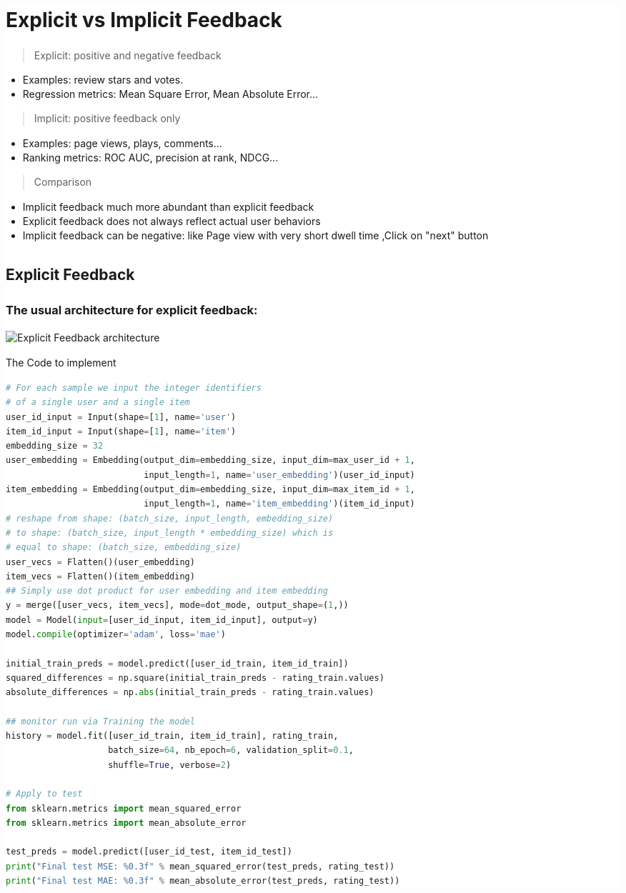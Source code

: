 
# Explicit vs Implicit Feedback

> Explicit: positive and negative feedback

* Examples: review stars and votes.
* Regression metrics: Mean Square Error, Mean Absolute Error...

> Implicit: positive feedback only

* Examples: page views, plays, comments...
* Ranking metrics: ROC AUC, precision at rank, NDCG...

> Comparison

* Implicit feedback much more abundant than explicit feedback
* Explicit feedback does not always reflect actual user behaviors
* Implicit feedback can be negative: like Page view with very short dwell time ,Click on "next" button

## Explicit Feedback


### The usual architecture for explicit feedback:
![Explicit Feedback architecture](https://github.com/zhangruiskyline/DeepLearning_Intro/blob/master/img/rec_archi_1.png)

The Code to implement
```python
# For each sample we input the integer identifiers
# of a single user and a single item
user_id_input = Input(shape=[1], name='user')
item_id_input = Input(shape=[1], name='item')
embedding_size = 32
user_embedding = Embedding(output_dim=embedding_size, input_dim=max_user_id + 1,
                           input_length=1, name='user_embedding')(user_id_input)
item_embedding = Embedding(output_dim=embedding_size, input_dim=max_item_id + 1,
                           input_length=1, name='item_embedding')(item_id_input)
# reshape from shape: (batch_size, input_length, embedding_size)
# to shape: (batch_size, input_length * embedding_size) which is
# equal to shape: (batch_size, embedding_size)
user_vecs = Flatten()(user_embedding)
item_vecs = Flatten()(item_embedding)
## Simply use dot product for user embedding and item embedding
y = merge([user_vecs, item_vecs], mode=dot_mode, output_shape=(1,))
model = Model(input=[user_id_input, item_id_input], output=y)
model.compile(optimizer='adam', loss='mae')

initial_train_preds = model.predict([user_id_train, item_id_train])
squared_differences = np.square(initial_train_preds - rating_train.values)
absolute_differences = np.abs(initial_train_preds - rating_train.values)

## monitor run via Training the model
history = model.fit([user_id_train, item_id_train], rating_train,
                    batch_size=64, nb_epoch=6, validation_split=0.1,
                    shuffle=True, verbose=2)

# Apply to test
from sklearn.metrics import mean_squared_error
from sklearn.metrics import mean_absolute_error

test_preds = model.predict([user_id_test, item_id_test])
print("Final test MSE: %0.3f" % mean_squared_error(test_preds, rating_test))
print("Final test MAE: %0.3f" % mean_absolute_error(test_preds, rating_test))                    
```

